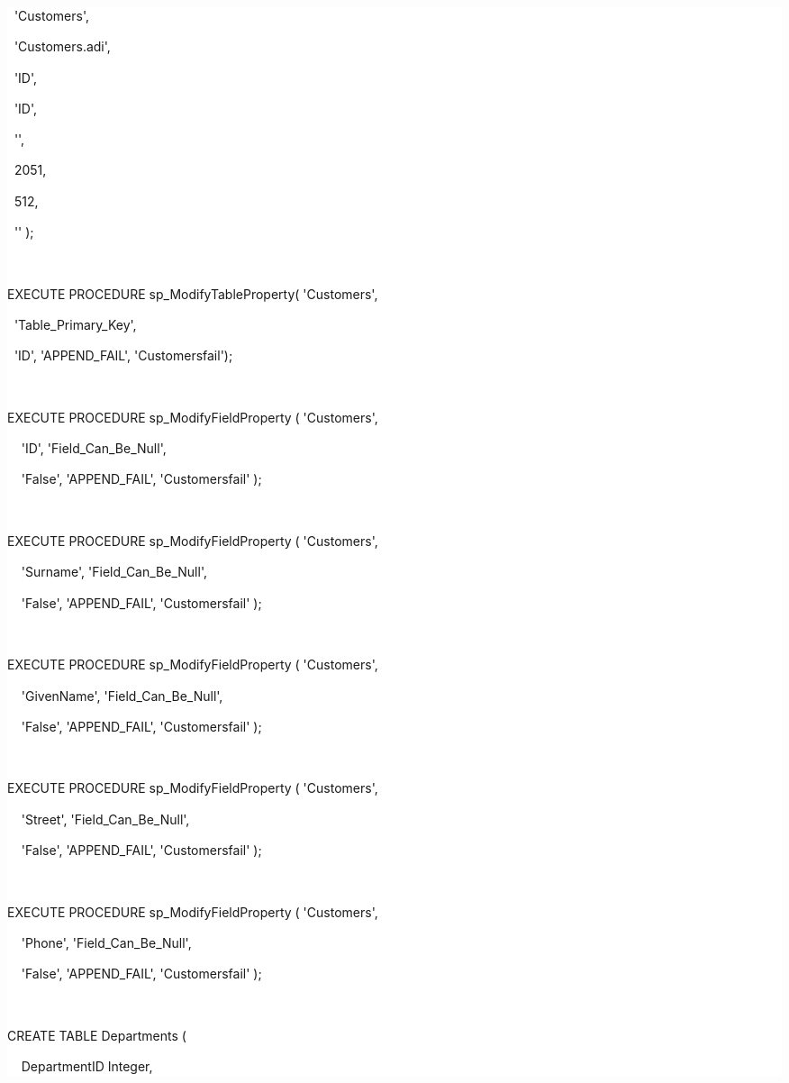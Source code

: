   'Customers',

  'Customers.adi',

  'ID',

  'ID',

  '',

  2051,

  512,

  '' );

 

EXECUTE PROCEDURE sp\_ModifyTableProperty( 'Customers',

  'Table\_Primary\_Key',

  'ID', 'APPEND\_FAIL', 'Customersfail');

 

EXECUTE PROCEDURE sp\_ModifyFieldProperty ( 'Customers',

    'ID', 'Field\_Can\_Be\_Null',

    'False', 'APPEND\_FAIL', 'Customersfail' );

 

EXECUTE PROCEDURE sp\_ModifyFieldProperty ( 'Customers',

    'Surname', 'Field\_Can\_Be\_Null',

    'False', 'APPEND\_FAIL', 'Customersfail' );

 

EXECUTE PROCEDURE sp\_ModifyFieldProperty ( 'Customers',

    'GivenName', 'Field\_Can\_Be\_Null',

    'False', 'APPEND\_FAIL', 'Customersfail' );

 

EXECUTE PROCEDURE sp\_ModifyFieldProperty ( 'Customers',

    'Street', 'Field\_Can\_Be\_Null',

    'False', 'APPEND\_FAIL', 'Customersfail' );

 

EXECUTE PROCEDURE sp\_ModifyFieldProperty ( 'Customers',

    'Phone', 'Field\_Can\_Be\_Null',

    'False', 'APPEND\_FAIL', 'Customersfail' );

 

CREATE TABLE Departments (

    DepartmentID Integer,
